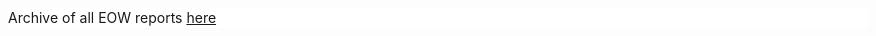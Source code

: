 Archive of all EOW reports [here](https://journal.jinnzhong.com/tags/eow-reports)

[^1]: LEGEND for **Project Status Dashboard**

    * **P** = priority (limit to 3 projects at any given time)
    * **prj** = project codename
    * **s1** = stage one: MECH/CDA + PROT/ARC
    * **s2** = stage two: DSR/PROG + WANT/ANTG
    * **s3** = stage three: Outline ARC/PROG
    * **s4** = stage four: Sc1 & Sc2
    * **fd** = 1st draft completed
    * **ed** = edits (before beta/crits) completed
    * **rv** = revisions (post-feedback) completed
    * **xd** = current draft being worked on

